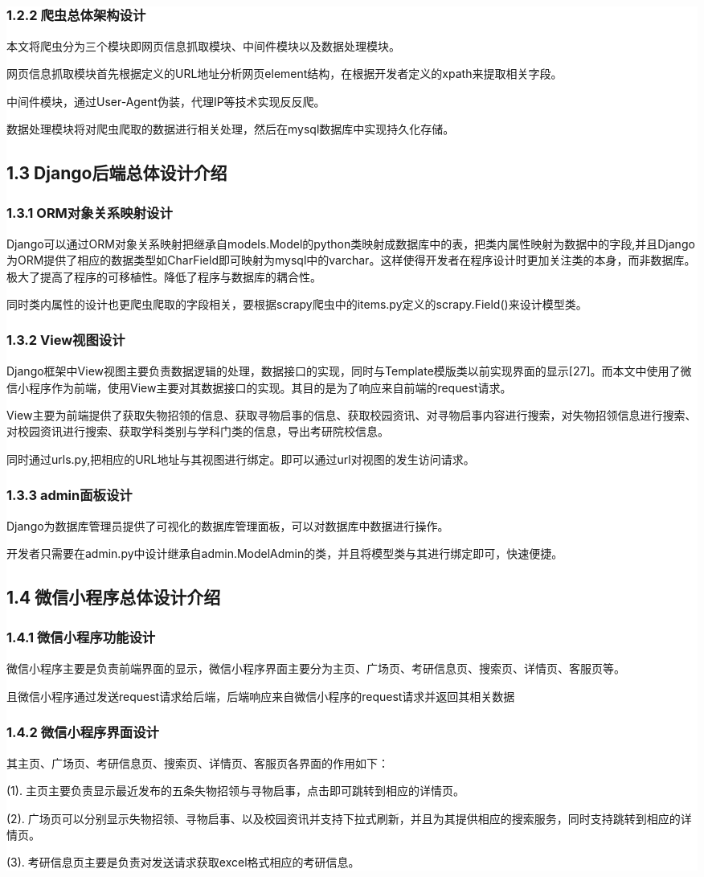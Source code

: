 
### 1.2.2  爬虫总体架构设计

本文将爬虫分为三个模块即网页信息抓取模块、中间件模块以及数据处理模块。

网页信息抓取模块首先根据定义的URL地址分析网页element结构，在根据开发者定义的xpath来提取相关字段。

中间件模块，通过User-Agent伪装，代理IP等技术实现反反爬。

数据处理模块将对爬虫爬取的数据进行相关处理，然后在mysql数据库中实现持久化存储。

 

## 1.3 Django后端总体设计介绍

### 1.3.1 ORM对象关系映射设计

Django可以通过ORM对象关系映射把继承自models.Model的python类映射成数据库中的表，把类内属性映射为数据中的字段,并且Django为ORM提供了相应的数据类型如CharField即可映射为mysql中的varchar。这样使得开发者在程序设计时更加关注类的本身，而非数据库。极大了提高了程序的可移植性。降低了程序与数据库的耦合性。

同时类内属性的设计也更爬虫爬取的字段相关，要根据scrapy爬虫中的items.py定义的scrapy.Field()来设计模型类。

 

### 1.3.2 View视图设计

Django框架中View视图主要负责数据逻辑的处理，数据接口的实现，同时与Template模版类以前实现界面的显示[27]。而本文中使用了微信小程序作为前端，使用View主要对其数据接口的实现。其目的是为了响应来自前端的request请求。

View主要为前端提供了获取失物招领的信息、获取寻物启事的信息、获取校园资讯、对寻物启事内容进行搜索，对失物招领信息进行搜索、对校园资讯进行搜索、获取学科类别与学科门类的信息，导出考研院校信息。

同时通过urls.py,把相应的URL地址与其视图进行绑定。即可以通过url对视图的发生访问请求。

 

### 1.3.3 admin面板设计 

Django为数据库管理员提供了可视化的数据库管理面板，可以对数据库中数据进行操作。

开发者只需要在admin.py中设计继承自admin.ModelAdmin的类，并且将模型类与其进行绑定即可，快速便捷。

## 1.4 微信小程序总体设计介绍

### 1.4.1 微信小程序功能设计

微信小程序主要是负责前端界面的显示，微信小程序界面主要分为主页、广场页、考研信息页、搜索页、详情页、客服页等。

且微信小程序通过发送request请求给后端，后端响应来自微信小程序的request请求并返回其相关数据

 

### 1.4.2 微信小程序界面设计

其主页、广场页、考研信息页、搜索页、详情页、客服页各界面的作用如下：

(1).  主页主要负责显示最近发布的五条失物招领与寻物启事，点击即可跳转到相应的详情页。

(2).  广场页可以分别显示失物招领、寻物启事、以及校园资讯并支持下拉式刷新，并且为其提供相应的搜索服务，同时支持跳转到相应的详情页。

(3).  考研信息页主要是负责对发送请求获取excel格式相应的考研信息。
